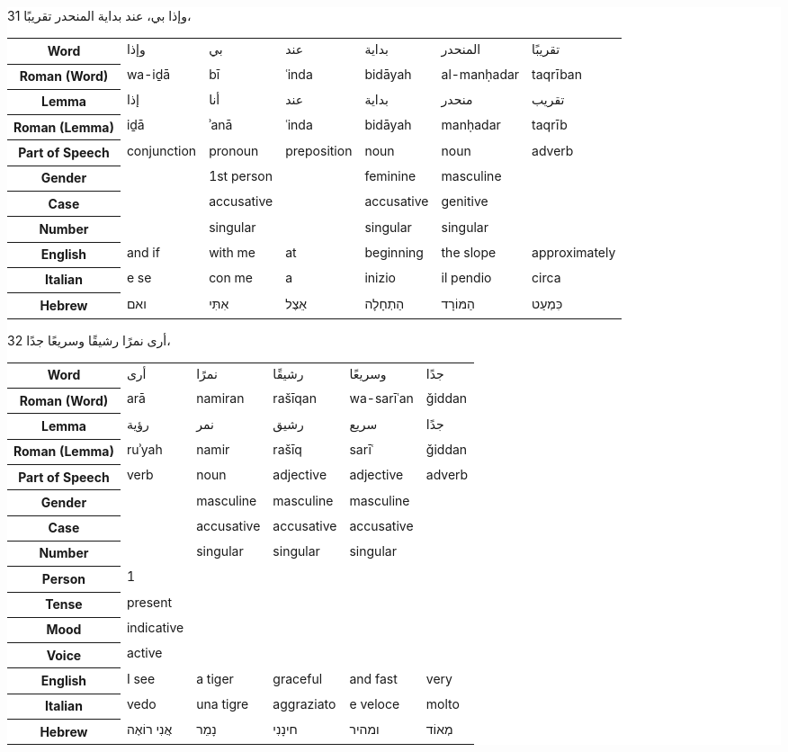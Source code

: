 </table>

31 وإذا بي، عند بداية المنحدر تقريبًا،

<table>
<tr><th>Word</th><td>وإذا</td><td>بي</td><td>عند</td><td>بداية</td><td>المنحدر</td><td>تقريبًا</td></tr>
<tr><th>Roman (Word)</th><td>wa-iḏā</td><td>bī</td><td>ʿinda</td><td>bidāyah</td><td>al-manḥadar</td><td>taqrīban</td></tr>
<tr><th>Lemma</th><td>إذا</td><td>أنا</td><td>عند</td><td>بداية</td><td>منحدر</td><td>تقريب</td></tr>
<tr><th>Roman (Lemma)</th><td>iḏā</td><td>ʾanā</td><td>ʿinda</td><td>bidāyah</td><td>manḥadar</td><td>taqrīb</td></tr>
<tr><th>Part of Speech</th><td>conjunction</td><td>pronoun</td><td>preposition</td><td>noun</td><td>noun</td><td>adverb</td></tr>
<tr><th>Gender</th><td></td><td>1st person</td><td></td><td>feminine</td><td>masculine</td><td></td></tr>
<tr><th>Case</th><td></td><td>accusative</td><td></td><td>accusative</td><td>genitive</td><td></td></tr>
<tr><th>Number</th><td></td><td>singular</td><td></td><td>singular</td><td>singular</td><td></td></tr>
<tr><th>English</th><td>and if</td><td>with me</td><td>at</td><td>beginning</td><td>the slope</td><td>approximately</td></tr>
<tr><th>Italian</th><td>e se</td><td>con me</td><td>a</td><td>inizio</td><td>il pendio</td><td>circa</td></tr>
<tr><th>Hebrew</th><td>ואם</td><td>אִתִּי</td><td>אֵצֶל</td><td>הַתְחָלָה</td><td>הַמּוֹרָד</td><td>כִּמְעַט</td></tr>
</table>

32 أرى نمرًا رشيقًا وسريعًا جدًا،

<table>
<tr><th>Word</th><td>أرى</td><td>نمرًا</td><td>رشيقًا</td><td>وسريعًا</td><td>جدًا</td></tr>
<tr><th>Roman (Word)</th><td>arā</td><td>namiran</td><td>rašīqan</td><td>wa-sarīʿan</td><td>ǧiddan</td></tr>
<tr><th>Lemma</th><td>رؤية</td><td>نمر</td><td>رشيق</td><td>سريع</td><td>جدًا</td></tr>
<tr><th>Roman (Lemma)</th><td>ruʾyah</td><td>namir</td><td>rašīq</td><td>sarīʿ</td><td>ǧiddan</td></tr>
<tr><th>Part of Speech</th><td>verb</td><td>noun</td><td>adjective</td><td>adjective</td><td>adverb</td></tr>
<tr><th>Gender</th><td></td><td>masculine</td><td>masculine</td><td>masculine</td><td></td></tr>
<tr><th>Case</th><td></td><td>accusative</td><td>accusative</td><td>accusative</td><td></td></tr>
<tr><th>Number</th><td></td><td>singular</td><td>singular</td><td>singular</td><td></td></tr>
<tr><th>Person</th><td>1</td><td></td><td></td><td></td><td></td></tr>
<tr><th>Tense</th><td>present</td><td></td><td></td><td></td><td></td></tr>
<tr><th>Mood</th><td>indicative</td><td></td><td></td><td></td><td></td></tr>
<tr><th>Voice</th><td>active</td><td></td><td></td><td></td><td></td></tr>
<tr><th>English</th><td>I see</td><td>a tiger</td><td>graceful</td><td>and fast</td><td>very</td></tr>
<tr><th>Italian</th><td>vedo</td><td>una tigre</td><td>aggraziato</td><td>e veloce</td><td>molto</td></tr>
<tr><th>Hebrew</th><td>אֲנִי רוֹאֶה</td><td>נָמֵר</td><td>חינָנִי</td><td>ומהיר</td><td>מְאוֹד</td></tr>
</table>
